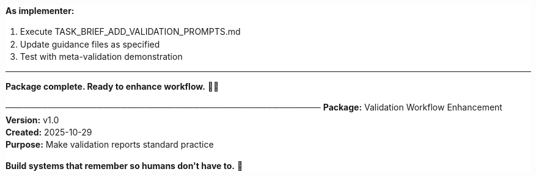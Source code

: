 **As implementer:**
1. Execute TASK_BRIEF_ADD_VALIDATION_PROMPTS.md
2. Update guidance files as specified
3. Test with meta-validation demonstration

---

**Package complete. Ready to enhance workflow.** 🔄✅

────────────────────────────────────────────────────
**Package:** Validation Workflow Enhancement  
**Version:** v1.0  
**Created:** 2025-10-29  
**Purpose:** Make validation reports standard practice  

**Build systems that remember so humans don't have to.** 🎯
